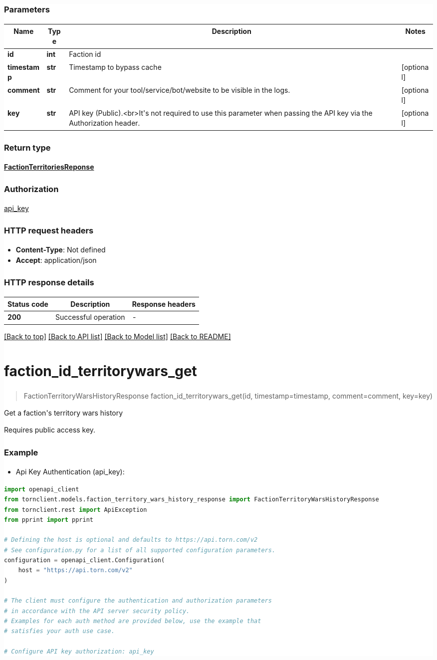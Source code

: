 

### Parameters


Name | Type | Description  | Notes
------------- | ------------- | ------------- | -------------
 **id** | **int**| Faction id | 
 **timestamp** | **str**| Timestamp to bypass cache | [optional] 
 **comment** | **str**| Comment for your tool/service/bot/website to be visible in the logs. | [optional] 
 **key** | **str**| API key (Public).&lt;br&gt;It&#39;s not required to use this parameter when passing the API key via the Authorization header. | [optional] 

### Return type

[**FactionTerritoriesReponse**](FactionTerritoriesReponse.md)

### Authorization

[api_key](../README.md#api_key)

### HTTP request headers

 - **Content-Type**: Not defined
 - **Accept**: application/json

### HTTP response details

| Status code | Description | Response headers |
|-------------|-------------|------------------|
**200** | Successful operation |  -  |

[[Back to top]](#) [[Back to API list]](../README.md#documentation-for-api-endpoints) [[Back to Model list]](../README.md#documentation-for-models) [[Back to README]](../README.md)

# **faction_id_territorywars_get**
> FactionTerritoryWarsHistoryResponse faction_id_territorywars_get(id, timestamp=timestamp, comment=comment, key=key)

Get a faction's territory wars history

Requires public access key. <br> 

### Example

* Api Key Authentication (api_key):

```python
import openapi_client
from tornclient.models.faction_territory_wars_history_response import FactionTerritoryWarsHistoryResponse
from tornclient.rest import ApiException
from pprint import pprint

# Defining the host is optional and defaults to https://api.torn.com/v2
# See configuration.py for a list of all supported configuration parameters.
configuration = openapi_client.Configuration(
    host = "https://api.torn.com/v2"
)

# The client must configure the authentication and authorization parameters
# in accordance with the API server security policy.
# Examples for each auth method are provided below, use the example that
# satisfies your auth use case.

# Configure API key authorization: api_key
```